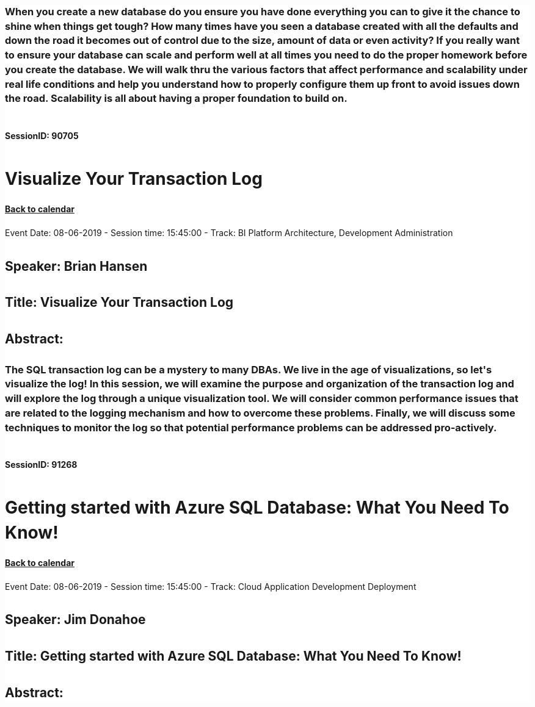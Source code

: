 ### When you create a new database do you ensure you have done everything you can to give it the chance to shine when things get tough? How many times have you seen a database created with all the defaults and down the road it becomes out of control due to the size, amount of data or even activity? If you really want to ensure your database can scale and perform well at all times you need to do the proper homework before you create the database. We will walk thru the various factors that affect performance and scalability under real life conditions and help you understand how to properly configure them up front to avoid issues down the road. Scalability is all about having a proper foundation to build on.
#  
#### SessionID: 90705
# Visualize Your Transaction Log
#### [Back to calendar](#SQLSaturday-#839---Virginia-Beach-2019)
Event Date: 08-06-2019 - Session time: 15:45:00 - Track: BI Platform Architecture, Development  Administration
## Speaker: Brian Hansen
## Title: Visualize Your Transaction Log
## Abstract:
### The SQL transaction log can be a mystery to many DBAs.  We live in the age of visualizations, so let's visualize the log!  In this session, we will examine the purpose and organization of the transaction log and will explore the log through a unique visualization tool.  We will consider common performance issues that are related to the logging mechanism and how to overcome these problems.  Finally, we will discuss some techniques to monitor the log so that potential performance problems can be addressed pro-actively.
#  
#### SessionID: 91268
# Getting started with Azure SQL Database: What You Need To Know!
#### [Back to calendar](#SQLSaturday-#839---Virginia-Beach-2019)
Event Date: 08-06-2019 - Session time: 15:45:00 - Track: Cloud Application Development  Deployment
## Speaker: Jim Donahoe
## Title: Getting started with Azure SQL Database: What You Need To Know!
## Abstract: